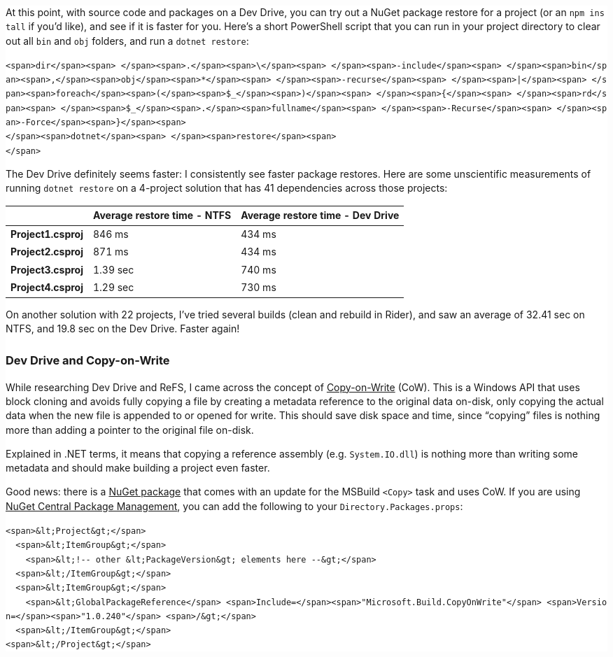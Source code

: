 At this point, with source code and packages on a Dev Drive, you can try out a NuGet package restore for a project (or an `npm install` if you’d like), and see if it is faster for you. Here’s a short PowerShell script that you can run in your project directory to clear out all `bin` and `obj` folders, and run a `dotnet restore`:

```
<span>dir</span><span> </span><span>.</span><span>\</span><span> </span><span>-include</span><span> </span><span>bin</span><span>,</span><span>obj</span><span>*</span><span> </span><span>-recurse</span><span> </span><span>|</span><span> </span><span>foreach</span><span>(</span><span>$_</span><span>)</span><span> </span><span>{</span><span> </span><span>rd</span><span> </span><span>$_</span><span>.</span><span>fullname</span><span> </span><span>-Recurse</span><span> </span><span>-Force</span><span>}</span><span>
</span><span>dotnet</span><span> </span><span>restore</span><span>
</span>
```

The Dev Drive definitely seems faster: I consistently see faster package restores. Here are some unscientific measurements of running `dotnet restore` on a 4-project solution that has 41 dependencies across those projects:

|   | **Average restore time - NTFS** | **Average restore time - Dev Drive** |
| --- | --- | --- |
| **Project1.csproj** | 846 ms | 434 ms |
| **Project2.csproj** | 871 ms | 434 ms |
| **Project3.csproj** | 1.39 sec | 740 ms |
| **Project4.csproj** | 1.29 sec | 730 ms |

On another solution with 22 projects, I’ve tried several builds (clean and rebuild in Rider), and saw an average of 32.41 sec on NTFS, and 19.8 sec on the Dev Drive. Faster again!

### Dev Drive and Copy-on-Write

While researching Dev Drive and ReFS, I came across the concept of [Copy-on-Write](https://devblogs.microsoft.com/engineering-at-microsoft/dev-drive-and-copy-on-write-for-developer-performance/) (CoW). This is a Windows API that uses block cloning and avoids fully copying a file by creating a metadata reference to the original data on-disk, only copying the actual data when the new file is appended to or opened for write. This should save disk space and time, since “copying” files is nothing more than adding a pointer to the original file on-disk.

Explained in .NET terms, it means that copying a reference assembly (e.g. `System.IO.dll`) is nothing more than writing some metadata and should make building a project even faster.

Good news: there is a [NuGet package](https://github.com/microsoft/MSBuildSdks/tree/main/src/CopyOnWrite) that comes with an update for the MSBuild `<Copy>` task and uses CoW. If you are using [NuGet Central Package Management](https://blog.jetbrains.com/dotnet/2022/11/07/nuget-central-package-management-comes-to-jetbrains-rider/), you can add the following to your `Directory.Packages.props`:

```
<span>&lt;Project&gt;</span>
  <span>&lt;ItemGroup&gt;</span>
    <span>&lt;!-- other &lt;PackageVersion&gt; elements here --&gt;</span>
  <span>&lt;/ItemGroup&gt;</span>
  <span>&lt;ItemGroup&gt;</span>
    <span>&lt;GlobalPackageReference</span> <span>Include=</span><span>"Microsoft.Build.CopyOnWrite"</span> <span>Version=</span><span>"1.0.240"</span> <span>/&gt;</span>
  <span>&lt;/ItemGroup&gt;</span>
<span>&lt;/Project&gt;</span>
```
